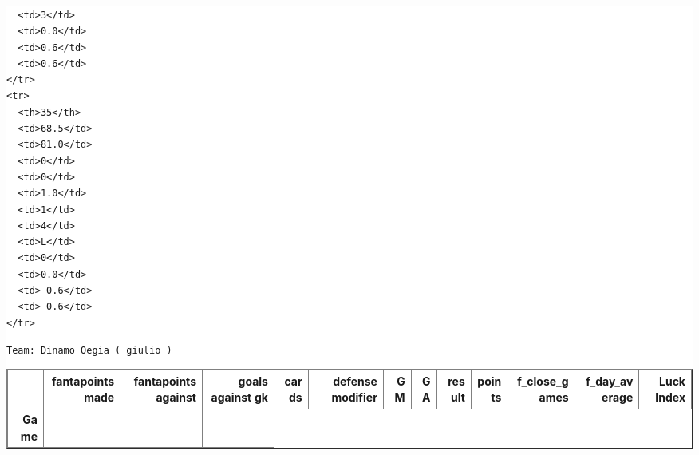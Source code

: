       <td>3</td>
      <td>0.0</td>
      <td>0.6</td>
      <td>0.6</td>
    </tr>
    <tr>
      <th>35</th>
      <td>68.5</td>
      <td>81.0</td>
      <td>0</td>
      <td>0</td>
      <td>1.0</td>
      <td>1</td>
      <td>4</td>
      <td>L</td>
      <td>0</td>
      <td>0.0</td>
      <td>-0.6</td>
      <td>-0.6</td>
    </tr>
  </tbody>
</table>
</div>


    
    
    
    Team: Dinamo Oegia ( giulio )



<div>
<style scoped>
    .dataframe tbody tr th:only-of-type {
        vertical-align: middle;
    }

    .dataframe tbody tr th {
        vertical-align: top;
    }

    .dataframe thead th {
        text-align: right;
    }
</style>
<table border="1" class="dataframe">
  <thead>
    <tr style="text-align: right;">
      <th></th>
      <th>fantapoints made</th>
      <th>fantapoints against</th>
      <th>goals against gk</th>
      <th>cards</th>
      <th>defense modifier</th>
      <th>GM</th>
      <th>GA</th>
      <th>result</th>
      <th>points</th>
      <th>f_close_games</th>
      <th>f_day_average</th>
      <th>Luck Index</th>
    </tr>
    <tr>
      <th>Game</th>
      <th></th>
      <th></th>
      <th></th>